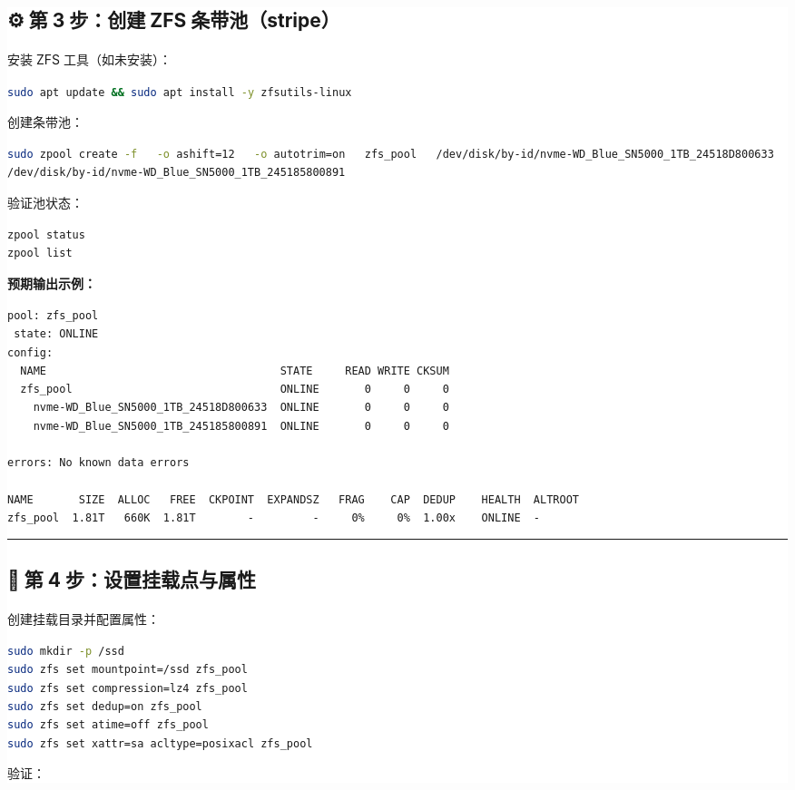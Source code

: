 
## ⚙️ 第 3 步：创建 ZFS 条带池（stripe）

安装 ZFS 工具（如未安装）：

```bash
sudo apt update && sudo apt install -y zfsutils-linux
```

创建条带池：

```bash
sudo zpool create -f   -o ashift=12   -o autotrim=on   zfs_pool   /dev/disk/by-id/nvme-WD_Blue_SN5000_1TB_24518D800633   /dev/disk/by-id/nvme-WD_Blue_SN5000_1TB_245185800891
```

验证池状态：

```bash
zpool status
zpool list
```

**预期输出示例：**
```
pool: zfs_pool
 state: ONLINE
config:
  NAME                                    STATE     READ WRITE CKSUM
  zfs_pool                                ONLINE       0     0     0
    nvme-WD_Blue_SN5000_1TB_24518D800633  ONLINE       0     0     0
    nvme-WD_Blue_SN5000_1TB_245185800891  ONLINE       0     0     0

errors: No known data errors

NAME       SIZE  ALLOC   FREE  CKPOINT  EXPANDSZ   FRAG    CAP  DEDUP    HEALTH  ALTROOT
zfs_pool  1.81T   660K  1.81T        -         -     0%     0%  1.00x    ONLINE  -

```

---

## 📁 第 4 步：设置挂载点与属性

创建挂载目录并配置属性：

```bash
sudo mkdir -p /ssd
sudo zfs set mountpoint=/ssd zfs_pool
sudo zfs set compression=lz4 zfs_pool
sudo zfs set dedup=on zfs_pool
sudo zfs set atime=off zfs_pool
sudo zfs set xattr=sa acltype=posixacl zfs_pool
```

验证：
